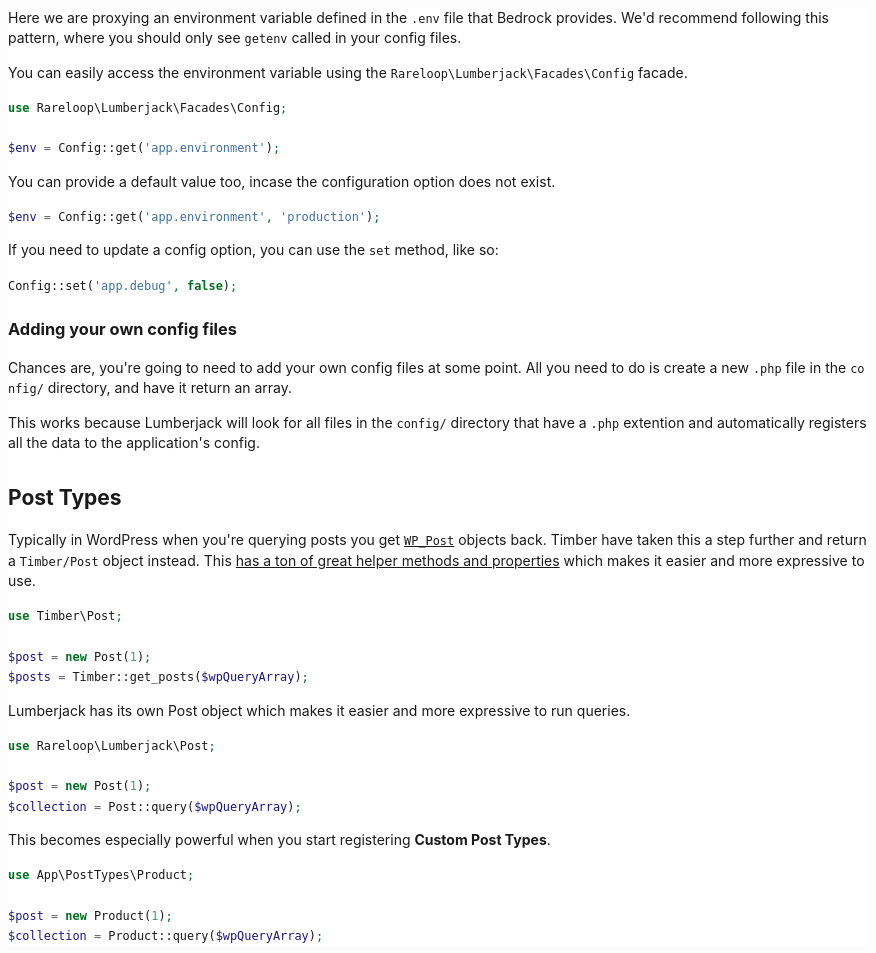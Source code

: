 Here we are proxying an environment variable defined in the `.env` file that Bedrock provides. We'd recommend following this pattern, where you should only see `getenv` called in your config files.

You can easily access the environment variable using the `Rareloop\Lumberjack\Facades\Config` facade.

```php
use Rareloop\Lumberjack\Facades\Config;

$env = Config::get('app.environment');
```

You can provide a default value too, incase the configuration option does not exist.

```php
$env = Config::get('app.environment', 'production');
```

If you need to update a config option, you can use the `set` method, like so:

```php
Config::set('app.debug', false);
```

### Adding your own config files

Chances are, you're going to need to add your own config files at some point. All you need to do is create a new `.php` file in the `config/` directory, and have it return an array.

This works because Lumberjack will look for all files in the `config/` directory that have a `.php` extention and automatically registers all the data to the application's config.

## Post Types

Typically in WordPress when you're querying posts you get [`WP_Post`](https://codex.wordpress.org/Class_Reference/WP_Post) objects back. Timber have taken this a step further and return a `Timber/Post` object instead. This [has a ton of great helper methods and properties](https://timber.github.io/docs/reference/timber-post/) which makes it easier and more expressive to use.

```php
use Timber\Post;

$post = new Post(1);
$posts = Timber::get_posts($wpQueryArray);
```

Lumberjack has its own Post object which makes it easier and more expressive to run queries.

```php
use Rareloop\Lumberjack\Post;

$post = new Post(1);
$collection = Post::query($wpQueryArray);
```

This becomes especially powerful when you start registering **Custom Post Types**.

```php
use App\PostTypes\Product;

$post = new Product(1);
$collection = Product::query($wpQueryArray);
```

